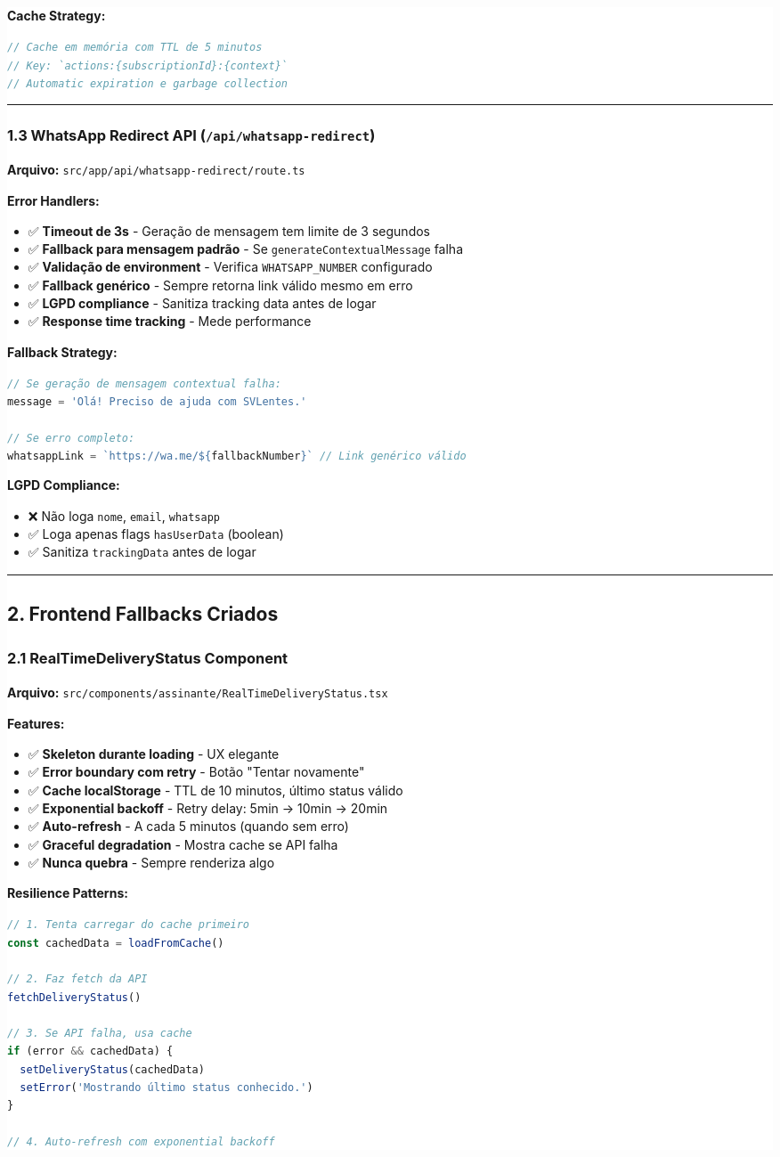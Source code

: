 **Cache Strategy:**
```typescript
// Cache em memória com TTL de 5 minutos
// Key: `actions:{subscriptionId}:{context}`
// Automatic expiration e garbage collection
```

---

### 1.3 WhatsApp Redirect API (`/api/whatsapp-redirect`)

**Arquivo:** `src/app/api/whatsapp-redirect/route.ts`

**Error Handlers:**
- ✅ **Timeout de 3s** - Geração de mensagem tem limite de 3 segundos
- ✅ **Fallback para mensagem padrão** - Se `generateContextualMessage` falha
- ✅ **Validação de environment** - Verifica `WHATSAPP_NUMBER` configurado
- ✅ **Fallback genérico** - Sempre retorna link válido mesmo em erro
- ✅ **LGPD compliance** - Sanitiza tracking data antes de logar
- ✅ **Response time tracking** - Mede performance

**Fallback Strategy:**
```typescript
// Se geração de mensagem contextual falha:
message = 'Olá! Preciso de ajuda com SVLentes.'

// Se erro completo:
whatsappLink = `https://wa.me/${fallbackNumber}` // Link genérico válido
```

**LGPD Compliance:**
- ❌ Não loga `nome`, `email`, `whatsapp`
- ✅ Loga apenas flags `hasUserData` (boolean)
- ✅ Sanitiza `trackingData` antes de logar

---

## 2. Frontend Fallbacks Criados

### 2.1 RealTimeDeliveryStatus Component

**Arquivo:** `src/components/assinante/RealTimeDeliveryStatus.tsx`

**Features:**
- ✅ **Skeleton durante loading** - UX elegante
- ✅ **Error boundary com retry** - Botão "Tentar novamente"
- ✅ **Cache localStorage** - TTL de 10 minutos, último status válido
- ✅ **Exponential backoff** - Retry delay: 5min → 10min → 20min
- ✅ **Auto-refresh** - A cada 5 minutos (quando sem erro)
- ✅ **Graceful degradation** - Mostra cache se API falha
- ✅ **Nunca quebra** - Sempre renderiza algo

**Resilience Patterns:**
```typescript
// 1. Tenta carregar do cache primeiro
const cachedData = loadFromCache()

// 2. Faz fetch da API
fetchDeliveryStatus()

// 3. Se API falha, usa cache
if (error && cachedData) {
  setDeliveryStatus(cachedData)
  setError('Mostrando último status conhecido.')
}

// 4. Auto-refresh com exponential backoff
```